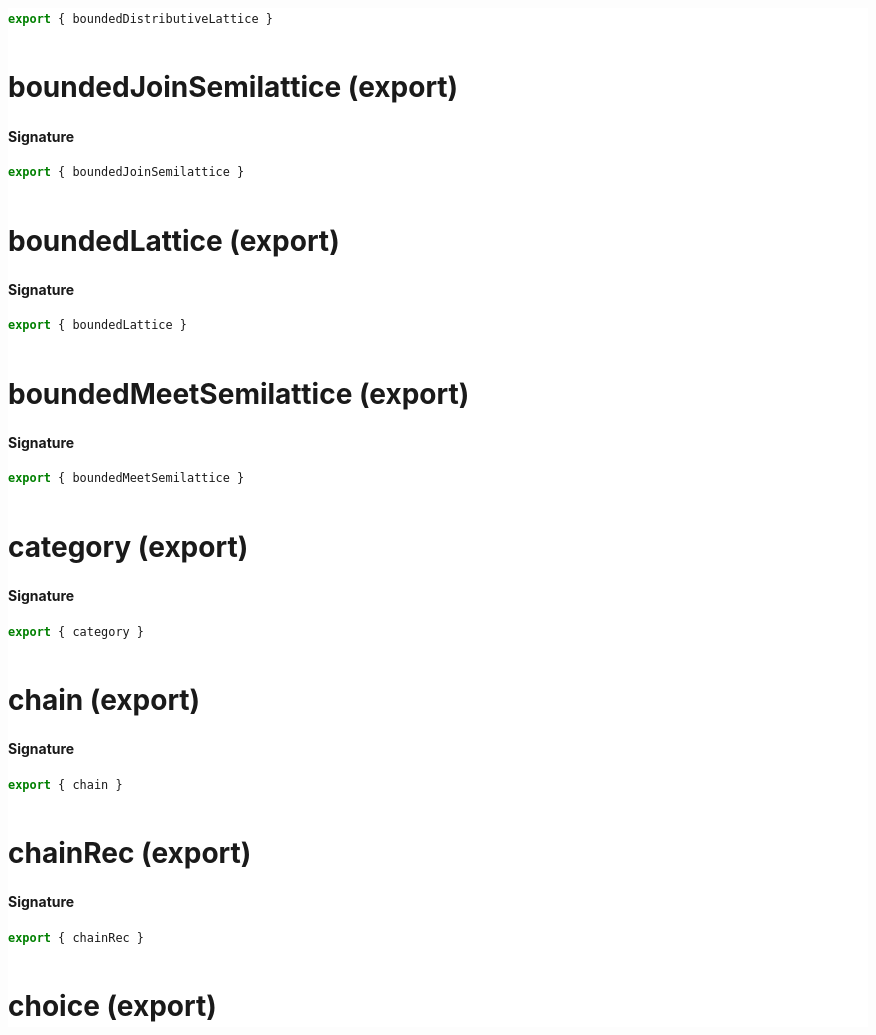 ```ts
export { boundedDistributiveLattice }
```

# boundedJoinSemilattice (export)

**Signature**

```ts
export { boundedJoinSemilattice }
```

# boundedLattice (export)

**Signature**

```ts
export { boundedLattice }
```

# boundedMeetSemilattice (export)

**Signature**

```ts
export { boundedMeetSemilattice }
```

# category (export)

**Signature**

```ts
export { category }
```

# chain (export)

**Signature**

```ts
export { chain }
```

# chainRec (export)

**Signature**

```ts
export { chainRec }
```

# choice (export)
